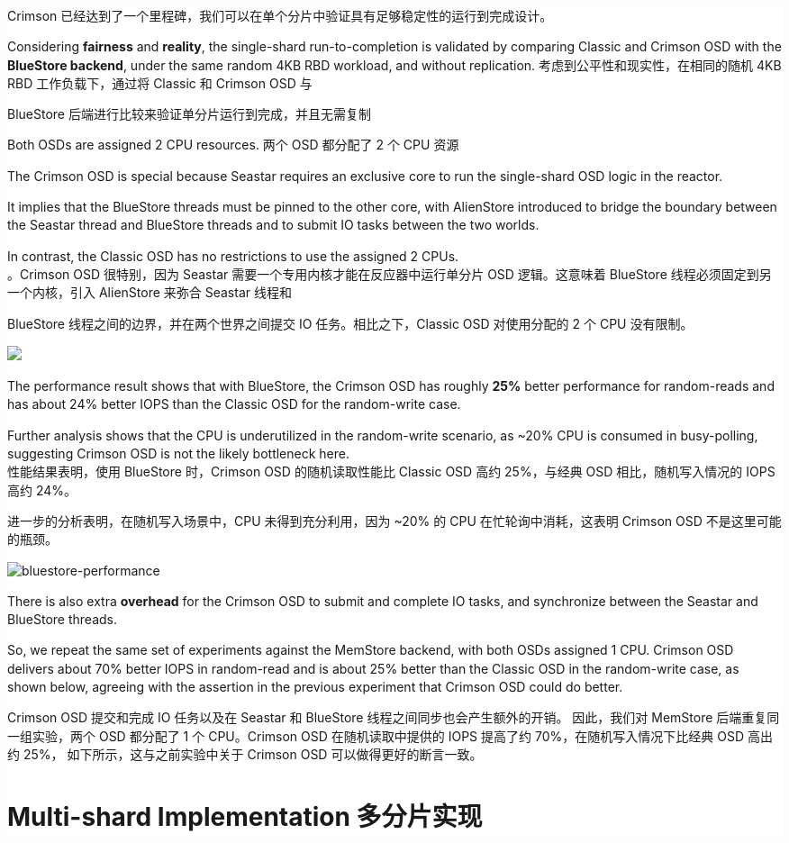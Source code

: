 Crimson 已经达到了一个里程碑，我们可以在单个分片中验证具有足够稳定性的运行到完成设计。

Considering **fairness** and **reality**, the single-shard run-to-completion is validated by comparing Classic and Crimson OSD with the **BlueStore backend**,
under the same random 4KB RBD workload, and without replication. 
考虑到公平性和现实性，在相同的随机 4KB RBD 工作负载下，通过将 Classic 和 Crimson OSD 与 

BlueStore 后端进行比较来验证单分片运行到完成，并且无需复制



Both OSDs are assigned 2 CPU resources. 
两个 OSD 都分配了 2 个 CPU 资源


The Crimson OSD is special because Seastar requires an exclusive core to run the single-shard OSD logic in the reactor. 

It implies that the BlueStore threads must be pinned to the other core, with AlienStore introduced to bridge the boundary between the Seastar thread and BlueStore threads and to submit IO tasks between the two worlds. 


In contrast, the Classic OSD has no restrictions to use the assigned 2 CPUs.  
。Crimson OSD 很特别，因为 Seastar 需要一个专用内核才能在反应器中运行单分片 OSD 逻辑。这意味着 BlueStore 线程必须固定到另一个内核，引入 AlienStore 来弥合 Seastar 线程和 

BlueStore 线程之间的边界，并在两个世界之间提交 IO 任务。相比之下，Classic OSD 对使用分配的 2 个 CPU 没有限制。

![](https://s2.loli.net/2025/05/30/mOojdg2nrfpq5Xs.png)

The performance result shows that with BlueStore, the Crimson OSD has roughly **25%** better performance for random-reads and has about 24% better IOPS than the Classic OSD for the random-write case.

Further analysis shows that the CPU is underutilized in the random-write scenario, as ~20% CPU is consumed in busy-polling, suggesting Crimson OSD is not the likely bottleneck here.  
性能结果表明，使用 BlueStore 时，Crimson OSD 的随机读取性能比 Classic OSD 高约 25%，与经典 OSD 相比，随机写入情况的 IOPS 高约 24%。

进一步的分析表明，在随机写入场景中，CPU 未得到充分利用，因为 ~20% 的 CPU 在忙轮询中消耗，这表明 Crimson OSD 不是这里可能的瓶颈。

![bluestore-performance](https://s2.loli.net/2025/05/30/5foONUVSLyZR4WH.png)


There is also extra **overhead** for the Crimson OSD to submit and complete IO tasks, and synchronize between the Seastar and BlueStore threads. 


So, we repeat the same set of experiments against the MemStore backend, with both OSDs assigned 1 CPU. Crimson OSD delivers about 70% better IOPS in random-read and is about 25% better than the Classic OSD in the random-write case, as shown below, agreeing with the assertion in the previous experiment that Crimson OSD could do better.  


Crimson OSD 提交和完成 IO 任务以及在 Seastar 和 BlueStore 线程之间同步也会产生额外的开销。
因此，我们对 MemStore 后端重复同一组实验，两个 OSD 都分配了 1 个 CPU。Crimson OSD 在随机读取中提供的 IOPS 提高了约 70%，在随机写入情况下比经典 OSD 高出约 25%，
如下所示，这与之前实验中关于 Crimson OSD 可以做得更好的断言一致。

# Multi-shard Implementation  多分片实现
